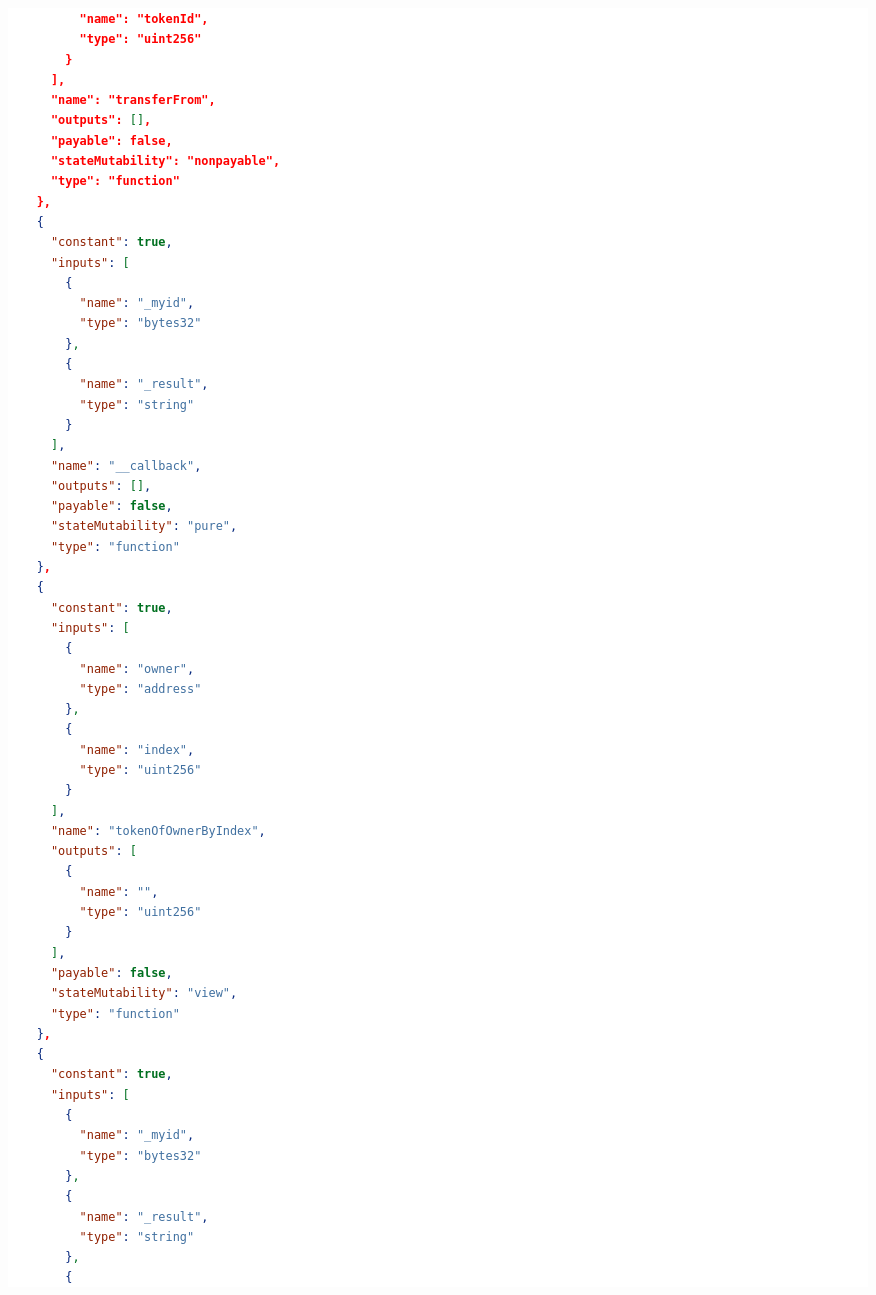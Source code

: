 ```json
          "name": "tokenId",
          "type": "uint256"
        }
      ],
      "name": "transferFrom",
      "outputs": [],
      "payable": false,
      "stateMutability": "nonpayable",
      "type": "function"
    },
    {
      "constant": true,
      "inputs": [
        {
          "name": "_myid",
          "type": "bytes32"
        },
        {
          "name": "_result",
          "type": "string"
        }
      ],
      "name": "__callback",
      "outputs": [],
      "payable": false,
      "stateMutability": "pure",
      "type": "function"
    },
    {
      "constant": true,
      "inputs": [
        {
          "name": "owner",
          "type": "address"
        },
        {
          "name": "index",
          "type": "uint256"
        }
      ],
      "name": "tokenOfOwnerByIndex",
      "outputs": [
        {
          "name": "",
          "type": "uint256"
        }
      ],
      "payable": false,
      "stateMutability": "view",
      "type": "function"
    },
    {
      "constant": true,
      "inputs": [
        {
          "name": "_myid",
          "type": "bytes32"
        },
        {
          "name": "_result",
          "type": "string"
        },
        {
```